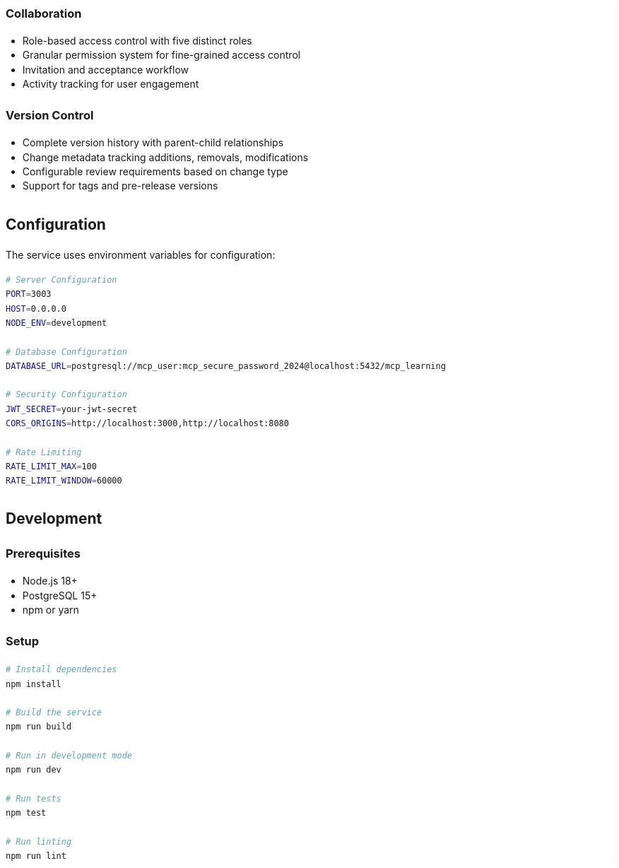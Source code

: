 ### Collaboration
- Role-based access control with five distinct roles
- Granular permission system for fine-grained access control
- Invitation and acceptance workflow
- Activity tracking for user engagement

### Version Control
- Complete version history with parent-child relationships
- Change metadata tracking additions, removals, modifications
- Configurable review requirements based on change type
- Support for tags and pre-release versions

## Configuration

The service uses environment variables for configuration:

```bash
# Server Configuration
PORT=3003
HOST=0.0.0.0
NODE_ENV=development

# Database Configuration
DATABASE_URL=postgresql://mcp_user:mcp_secure_password_2024@localhost:5432/mcp_learning

# Security Configuration
JWT_SECRET=your-jwt-secret
CORS_ORIGINS=http://localhost:3000,http://localhost:8080

# Rate Limiting
RATE_LIMIT_MAX=100
RATE_LIMIT_WINDOW=60000
```

## Development

### Prerequisites
- Node.js 18+
- PostgreSQL 15+
- npm or yarn

### Setup
```bash
# Install dependencies
npm install

# Build the service
npm run build

# Run in development mode
npm run dev

# Run tests
npm test

# Run linting
npm run lint
```
